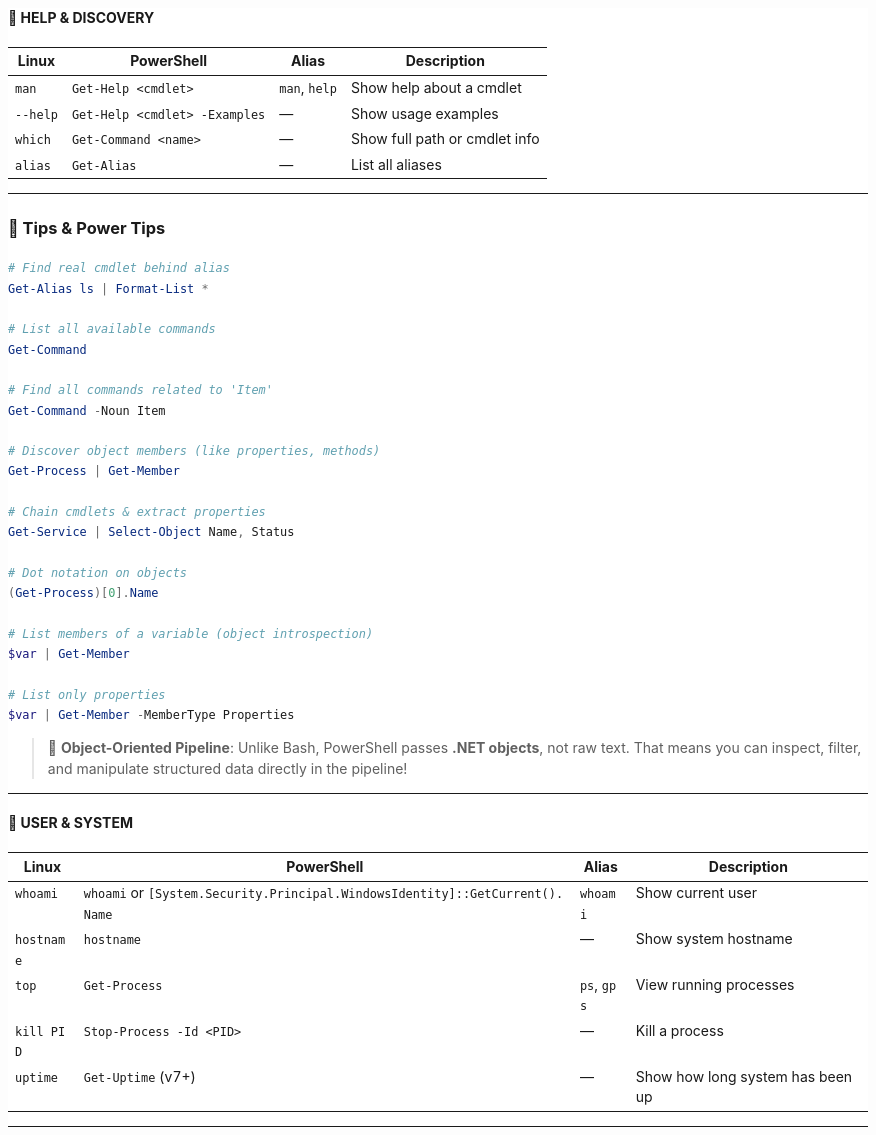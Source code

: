
#### 📖 HELP & DISCOVERY

| **Linux** | **PowerShell**                | **Alias**     | Description                   |
| --------- | ----------------------------- | ------------- | ----------------------------- |
| `man`     | `Get-Help <cmdlet>`           | `man`, `help` | Show help about a cmdlet      |
| `--help`  | `Get-Help <cmdlet> -Examples` | —             | Show usage examples           |
| `which`   | `Get-Command <name>`          | —             | Show full path or cmdlet info |
| `alias`   | `Get-Alias`                   | —             | List all aliases              |

---

### 🧠 Tips & Power Tips

```powershell
# Find real cmdlet behind alias
Get-Alias ls | Format-List *

# List all available commands
Get-Command

# Find all commands related to 'Item'
Get-Command -Noun Item

# Discover object members (like properties, methods)
Get-Process | Get-Member

# Chain cmdlets & extract properties
Get-Service | Select-Object Name, Status

# Dot notation on objects
(Get-Process)[0].Name

# List members of a variable (object introspection)
$var | Get-Member

# List only properties
$var | Get-Member -MemberType Properties
```

> 🧠 **Object-Oriented Pipeline**:
> Unlike Bash, PowerShell passes **.NET objects**, not raw text. That means you can inspect, filter, and manipulate structured data directly in the pipeline!

---

#### 👤 USER & SYSTEM

| **Linux**  | **PowerShell**                                                               | **Alias**   | Description                      |
| ---------- | ---------------------------------------------------------------------------- | ----------- | -------------------------------- |
| `whoami`   | `whoami` or `[System.Security.Principal.WindowsIdentity]::GetCurrent().Name` | `whoami`    | Show current user                |
| `hostname` | `hostname`                                                                   | —           | Show system hostname             |
| `top`      | `Get-Process`                                                                | `ps`, `gps` | View running processes           |
| `kill PID` | `Stop-Process -Id <PID>`                                                     | —           | Kill a process                   |
| `uptime`   | `Get-Uptime` (v7+)                                                           | —           | Show how long system has been up |

---